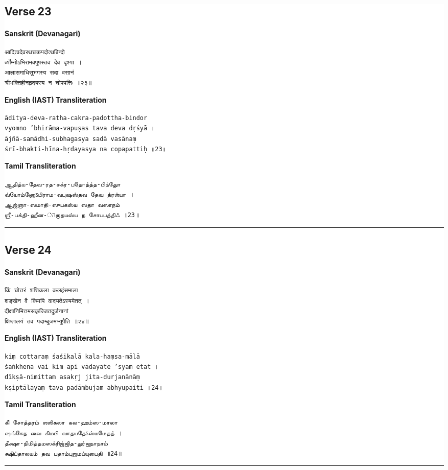 ## **Verse 23**

**Sanskrit (Devanagari)**  
```
आदित्वदेवरथचक्रपदोत्थबिन्दो
र्व्योम्नोऽभिरामवपुषस्तव देव दृश्या ।
आज्ञासमाधिसुभगस्य सदा वसानं
श्रीभक्तिहीनहृदयस्य न चोपपत्तिः ॥२३॥
```

**English (IAST) Transliteration**  
```
āditya-deva-ratha-cakra-padottha-bindor
vyomno ’bhirāma-vapuṣas tava deva dṛśyā ।
ājñā-samādhi-subhagasya sadā vasānaṃ
śrī-bhakti-hīna-hṛdayasya na copapattiḥ ॥23॥
```

**Tamil Transliteration**  
```
ஆதித்ய-தேவ-ரத-சக்ர-பதோத்த்த-பிந்துோ
வ்யோம்னோऽபிராம-வபுஷஸ்தவ தேவ த்ரஶ்யா ।
ஆஜ்ஞா-ஸமாதி-ஸுபகஸ்ய ஸதா வஸாநம்
ஶ்ரீ-பக்தி-ஹீன-ה்ருதயஸ்ய ந சோபபத்திஃ ॥23॥
```

---

## **Verse 24**

**Sanskrit (Devanagari)**  
```
किं चोत्तरं शशिकला कलहंसमाला
शङ्खेन वै किमपि वादयतेऽस्यमेतत् ।
दीक्षानिमित्तमसकृज्जितदुर्जनानां
क्षिप्तालयं तव पदाम्बुजमभ्युपैति ॥२४॥
```

**English (IAST) Transliteration**  
```
kiṃ cottaraṃ śaśikalā kala-haṃsa-mālā
śaṅkhena vai kim api vādayate ’syam etat ।
dīkṣā-nimittam asakṛj jita-durjanānāṃ
kṣiptālayaṃ tava padāmbujam abhyupaiti ॥24॥
```

**Tamil Transliteration**  
```
கிஂ சோத்தரம் ஶஶிகலா கல-ஹம்ஸ-மாலா
ஷங்கேந வை கிமபி வாதயதேऽஸ்யமேதத் ।
தீக்ஷா-நிமித்தமஸக்ரிஜ்ஜித-துர்ஜநாநாம்
க்ஷிப்தாலயம் தவ பதாம்புஜமப்யுபைதி ॥24॥
```

---
